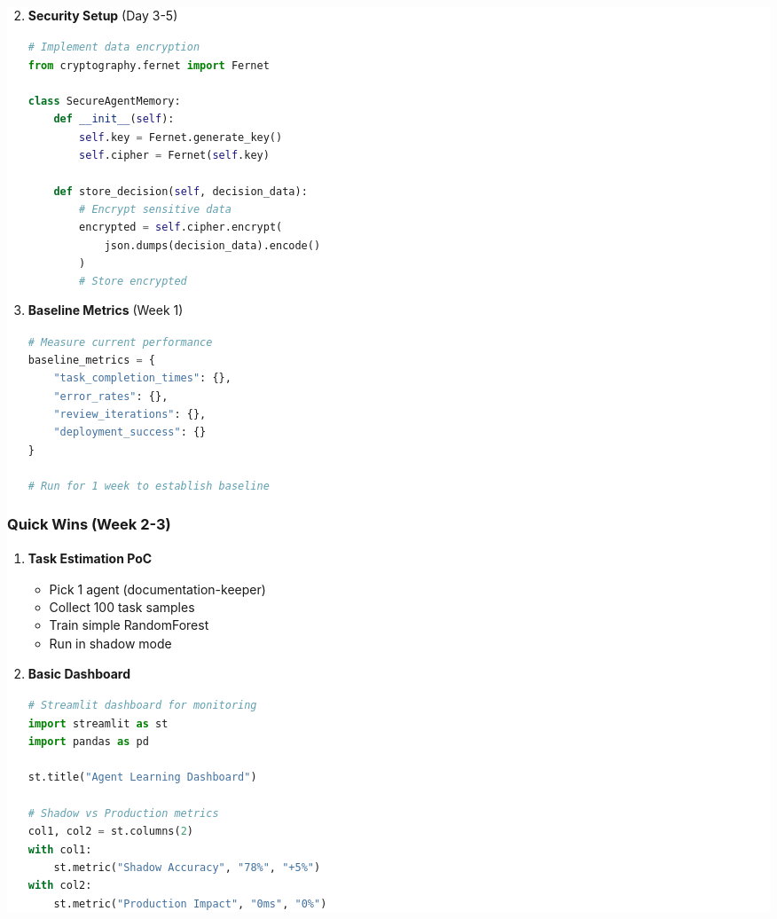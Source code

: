 2. **Security Setup** (Day 3-5)
   ```python
   # Implement data encryption
   from cryptography.fernet import Fernet
   
   class SecureAgentMemory:
       def __init__(self):
           self.key = Fernet.generate_key()
           self.cipher = Fernet(self.key)
       
       def store_decision(self, decision_data):
           # Encrypt sensitive data
           encrypted = self.cipher.encrypt(
               json.dumps(decision_data).encode()
           )
           # Store encrypted
   ```

3. **Baseline Metrics** (Week 1)
   ```python
   # Measure current performance
   baseline_metrics = {
       "task_completion_times": {},
       "error_rates": {},
       "review_iterations": {},
       "deployment_success": {}
   }
   
   # Run for 1 week to establish baseline
   ```

### Quick Wins (Week 2-3)

1. **Task Estimation PoC**
   - Pick 1 agent (documentation-keeper)
   - Collect 100 task samples
   - Train simple RandomForest
   - Run in shadow mode

2. **Basic Dashboard**
   ```python
   # Streamlit dashboard for monitoring
   import streamlit as st
   import pandas as pd
   
   st.title("Agent Learning Dashboard")
   
   # Shadow vs Production metrics
   col1, col2 = st.columns(2)
   with col1:
       st.metric("Shadow Accuracy", "78%", "+5%")
   with col2:
       st.metric("Production Impact", "0ms", "0%")
   ```
